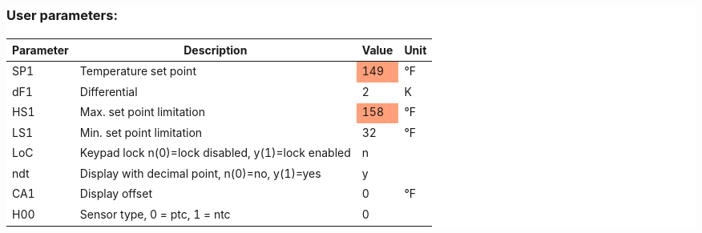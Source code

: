 ### User parameters:

<table>
<thead>
<tr>
<th>Parameter</th>
<th>Description</th>
<th>Value</th>
<th>Unit</th>
</tr>
</thead>
<tbody>
<tr>
<td>SP1</td>
<td>Temperature set point</td>
<td style="background-color:#FFA07A;">149</td>
<td>°F</td>
</tr>
<tr>
<td>dF1</td>
<td>Differential</td>
<td>2</td>
<td>K</td>
</tr>
<tr>
<td>HS1</td>
<td>Max. set point limitation</td>
<td style="background-color:#FFA07A;">158</td>
<td>°F</td>
</tr>
<tr>
<td>LS1</td>
<td>Min. set point limitation</td>
<td>32</td>
<td>°F</td>
</tr>
<tr>
<td>LoC</td>
<td>Keypad lock n(0)=lock disabled, y(1)=lock enabled</td>
<td>n</td>
<td></td>
</tr>
<tr>
<td>ndt</td>
<td>Display with decimal point, n(0)=no, y(1)=yes</td>
<td>y</td>
<td></td>
</tr>
<tr>
<td>CA1</td>
<td>Display offset</td>
<td>0</td>
<td>°F</td>
</tr>
<tr>
<td>H00</td>
<td>Sensor type, 0 = ptc, 1 = ntc</td>
<td>0</td>
<td></td>
</tr>
</tbody>
</table>
